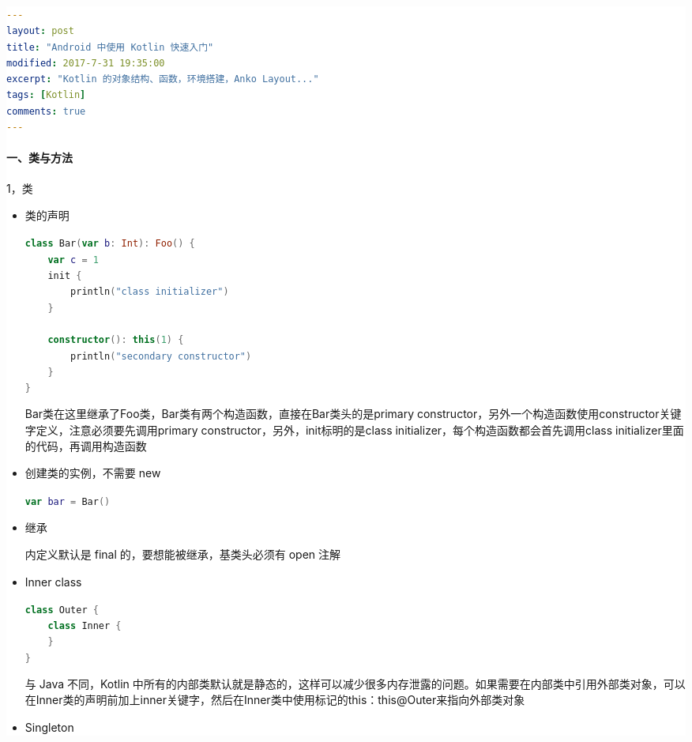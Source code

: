 ```yaml
---
layout: post
title: "Android 中使用 Kotlin 快速入门"
modified: 2017-7-31 19:35:00
excerpt: "Kotlin 的对象结构、函数，环境搭建，Anko Layout..."
tags: [Kotlin]
comments: true
---
```


#### 一、类与方法

1，类

- 类的声明

	```kotlin
	class Bar(var b: Int): Foo() {
	    var c = 1
	    init {
	        println("class initializer")
	    }
		
	    constructor(): this(1) {
	        println("secondary constructor")
	    }
	}
	```
		
	Bar类在这里继承了Foo类，Bar类有两个构造函数，直接在Bar类头的是primary constructor，另外一个构造函数使用constructor关键字定义，注意必须要先调用primary constructor，另外，init标明的是class initializer，每个构造函数都会首先调用class initializer里面的代码，再调用构造函数
	
- 创建类的实例，不需要 new 

	```kotlin
	var bar = Bar()
	```
		
- 继承   

	内定义默认是 final 的，要想能被继承，基类头必须有 open 注解
	
- Inner class

	```kotlin
	class Outer {
	    class Inner {      
	    }
	}
	```
		
	与 Java 不同，Kotlin 中所有的内部类默认就是静态的，这样可以减少很多内存泄露的问题。如果需要在内部类中引用外部类对象，可以在Inner类的声明前加上inner关键字，然后在Inner类中使用标记的this：this@Outer来指向外部类对象
	
- Singleton
	